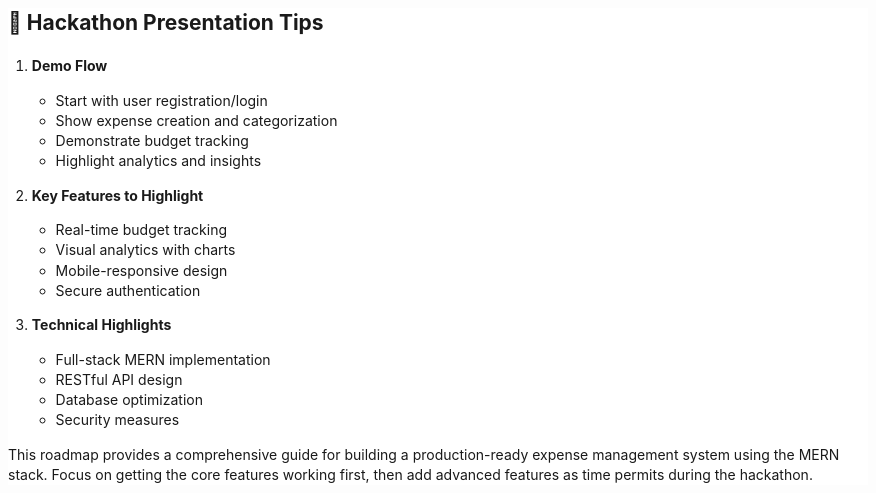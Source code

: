 ## 🎯 Hackathon Presentation Tips

1. **Demo Flow**

   - Start with user registration/login
   - Show expense creation and categorization
   - Demonstrate budget tracking
   - Highlight analytics and insights

2. **Key Features to Highlight**

   - Real-time budget tracking
   - Visual analytics with charts
   - Mobile-responsive design
   - Secure authentication

3. **Technical Highlights**
   - Full-stack MERN implementation
   - RESTful API design
   - Database optimization
   - Security measures

This roadmap provides a comprehensive guide for building a production-ready expense management system using the MERN stack. Focus on getting the core features working first, then add advanced features as time permits during the hackathon.
